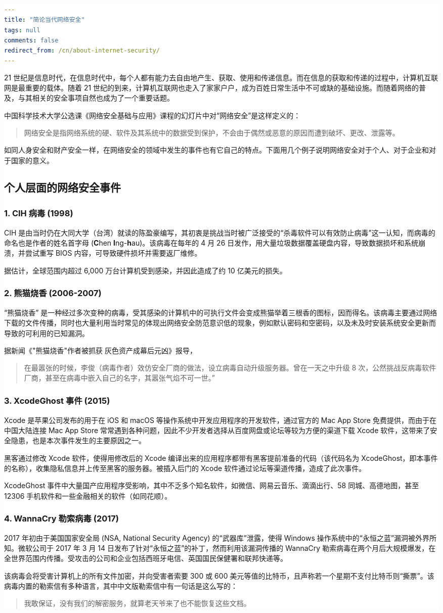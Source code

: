 ```yaml
---
title: "简论当代网络安全"
tags: null
comments: false
redirect_from: /cn/about-internet-security/
---
```


21 世纪是信息时代，在信息时代中，每个人都有能力去自由地产生、获取、使用和传递信息。而在信息的获取和传递的过程中，计算机互联网是最重要的载体。随着 21 世纪的到来，计算机互联网也走入了家家户户，成为百姓日常生活中不可或缺的基础设施。而随着网络的普及，与其相关的安全事项自然也成为了一个重要话题。

中国科学技术大学公选课《网络安全基础与应用》课程的幻灯片中对“网络安全”是这样定义的：

> 网络安全是指网络系统的硬、软件及其系统中的数据受到保护，不会由于偶然或恶意的原因而遭到破坏、更改、泄露等。

如同人身安全和财产安全一样，在网络安全的领域中发生的事件也有它自己的特点。下面用几个例子说明网络安全对于个人、对于企业和对于国家的意义。

## 个人层面的网络安全事件

### 1. CIH 病毒 (1998)

CIH 是由当时仍在大同大学（台湾）就读的陈盈豪编写，其初衷是挑战当时被广泛接受的“杀毒软件可以有效防止病毒”这一认知，而病毒的命名也是作者的姓名首字母 (**C**hen **I**ng-**h**au)。该病毒在每年的 4 月 26 日发作，用大量垃圾数据覆盖硬盘内容，导致数据损坏和系统崩溃，并尝试重写 BIOS 内容，可导致硬件损坏并需要返厂维修。

据估计，全球范围内超过 6,000 万台计算机受到感染，并因此造成了约 10 亿美元的损失。

### 2. 熊猫烧香 (2006-2007)

“熊猫烧香” 是一种经过多次变种的病毒，受其感染的计算机中的可执行文件会变成熊猫举着三根香的图标，因而得名。该病毒主要通过网络下载的文件传播，同时也大量利用当时常见的体现出网络安全防范意识低的现象，例如默认密码和空密码，以及未及时安装系统安全更新而导致的可利用的已知漏洞。

据新闻《"熊猫烧香"作者被抓获 灰色资产成幕后元凶》报导，

>在最嚣张的时候，李俊（病毒作者）效仿安全厂商的做法，设立病毒自动升级服务器。曾在一天之中升级 8 次，公然挑战反病毒软件厂商，甚至在病毒中嵌入自己的名字，其嚣张气焰不可一世。”

### 3. XcodeGhost 事件 (2015)

Xcode 是苹果公司发布的用于在 iOS 和 macOS 等操作系统中开发应用程序的开发软件，通过官方的 Mac App Store 免费提供，而由于在中国大陆连接 Mac App Store 常常遇到各种问题，因此不少开发者选择从百度网盘或论坛等较为方便的渠道下载 Xcode 软件，这带来了安全隐患，也是本次事件发生的主要原因之一。

黑客通过修改 Xcode 软件，使得用修改后的 Xcode 编译出来的应用程序都带有黑客提前准备的代码（该代码名为 XcodeGhost，即本事件的名称），收集隐私信息并上传至黑客的服务器。被插入后门的 Xcode 软件通过论坛等渠道传播，造成了此次事件。

XcodeGhost 事件中大量国产应用程序受影响，其中不乏多个知名软件，如微信、网易云音乐、滴滴出行、58 同城、高德地图，甚至 12306 手机软件和一些金融相关的软件（如同花顺）。

### 4. WannaCry 勒索病毒 (2017)

2017 年初由于美国国家安全局 (NSA, National Security Agency) 的“武器库”泄露，使得 Windows 操作系统中的“永恒之蓝”漏洞被外界所知。微软公司于 2017 年 3 月 14 日发布了针对“永恒之蓝”的补丁，然而利用该漏洞传播的 WannaCry 勒索病毒在两个月后大规模爆发，在全世界范围内传播。受攻击的公司和企业包括西班牙电信、英国国民保健署和联邦快递等。

该病毒会将受害计算机上的所有文件加密，并向受害者索要 300 或 600 美元等值的比特币，且声称若一个星期不支付比特币则“撕票”。该病毒内置的勒索信有多种语言，其中中文版勒索信中有一句话是这么写的：

> 我敢保证，没有我们的解密服务，就算老天爷来了也不能恢复这些文档。
